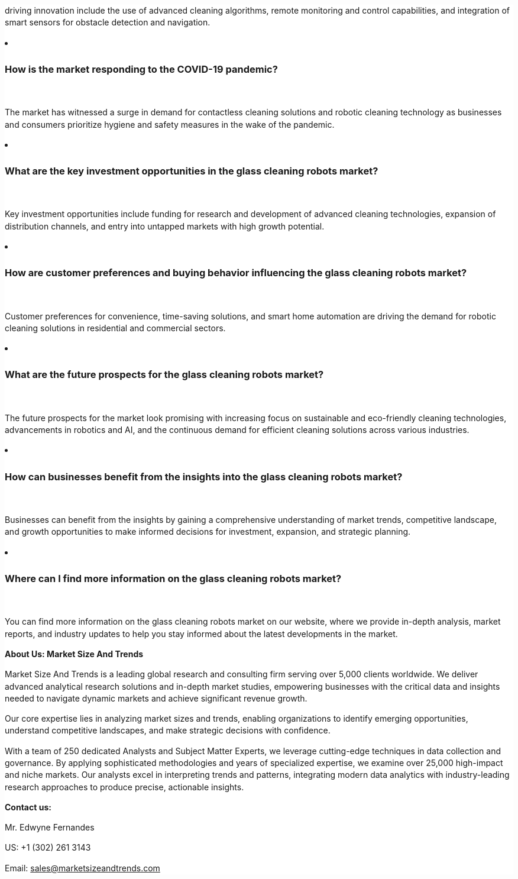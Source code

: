 driving innovation include the use of advanced cleaning algorithms, remote monitoring and control capabilities, and integration of smart sensors for obstacle detection and navigation.</p> </li> <li> <h3>How is the market responding to the COVID-19 pandemic?</h3> <p>&nbsp;</p><p>The market has witnessed a surge in demand for contactless cleaning solutions and robotic cleaning technology as businesses and consumers prioritize hygiene and safety measures in the wake of the pandemic.</p> </li> <li> <h3>What are the key investment opportunities in the glass cleaning robots market?</h3> <p>&nbsp;</p><p>Key investment opportunities include funding for research and development of advanced cleaning technologies, expansion of distribution channels, and entry into untapped markets with high growth potential.</p> </li> <li> <h3>How are customer preferences and buying behavior influencing the glass cleaning robots market?</h3> <p>&nbsp;</p><p>Customer preferences for convenience, time-saving solutions, and smart home automation are driving the demand for robotic cleaning solutions in residential and commercial sectors.</p> </li> <li> <h3>What are the future prospects for the glass cleaning robots market?</h3> <p>&nbsp;</p><p>The future prospects for the market look promising with increasing focus on sustainable and eco-friendly cleaning technologies, advancements in robotics and AI, and the continuous demand for efficient cleaning solutions across various industries.</p> </li> <li> <h3>How can businesses benefit from the insights into the glass cleaning robots market?</h3> <p>&nbsp;</p><p>Businesses can benefit from the insights by gaining a comprehensive understanding of market trends, competitive landscape, and growth opportunities to make informed decisions for investment, expansion, and strategic planning.</p> </li> <li> <h3>Where can I find more information on the glass cleaning robots market?</h3> <p>&nbsp;</p><p>You can find more information on the glass cleaning robots market on our website, where we provide in-depth analysis, market reports, and industry updates to help you stay informed about the latest developments in the market.</p> </li> </ol></body></html></p><p><strong>About Us:&nbsp;Market Size And Trends</strong></p><p>Market Size And Trends&nbsp;is a leading global research and consulting firm serving over 5,000 clients worldwide. We deliver advanced analytical research solutions and in-depth market studies, empowering businesses with the critical data and insights needed to navigate dynamic markets and achieve significant revenue growth.</p><p>Our core expertise lies in analyzing market sizes and trends, enabling organizations to identify emerging opportunities, understand competitive landscapes, and make strategic decisions with confidence.</p><p>With a team of 250 dedicated Analysts and Subject Matter Experts, we leverage cutting-edge techniques in data collection and governance. By applying sophisticated methodologies and years of specialized expertise, we examine over 25,000 high-impact and niche markets. Our analysts excel in interpreting trends and patterns, integrating modern data analytics with industry-leading research approaches to produce precise, actionable insights.</p><p><strong>Contact us:</strong></p><p>Mr. Edwyne Fernandes</p><p>US: +1 (302) 261 3143</p><p>Email: <a href="mailto:sales@marketsizeandtrends.com">sales@marketsizeandtrends.com</a>&nbsp;</p>
